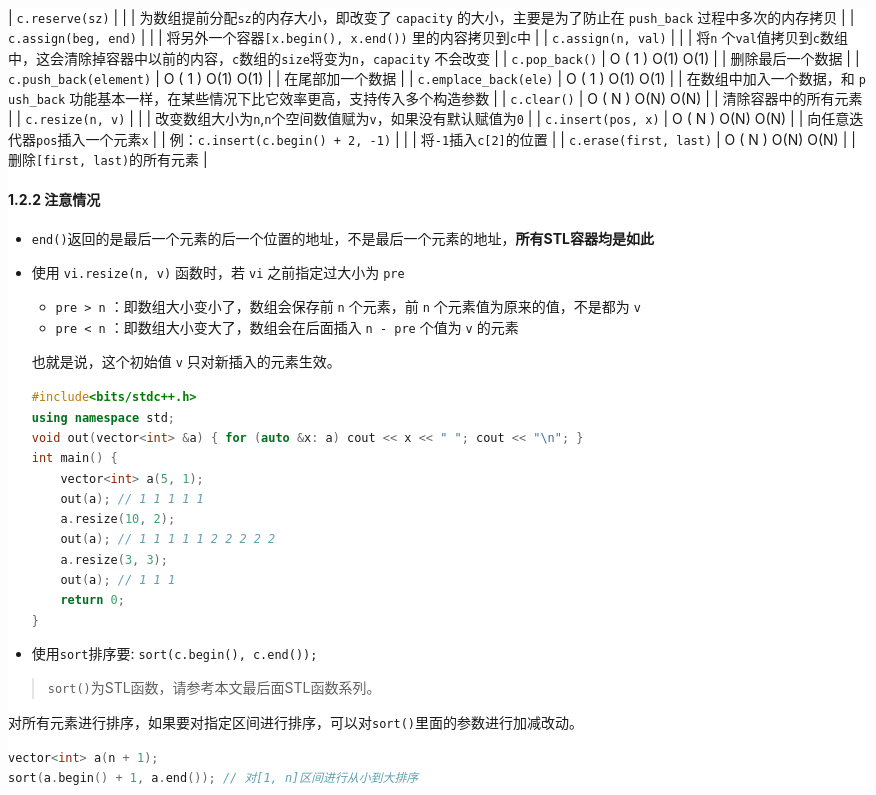 | `c.reserve(sz)`                   |                   |            | 为数组提前分配`sz`的内存大小，即改变了 `capacity` 的大小，主要是为了防止在 `push_back` 过程中多次的内存拷贝 |
| `c.assign(beg, end)`              |                   |            | 将另外一个容器`[x.begin(), x.end())` 里的内容拷贝到`c`中     |
| `c.assign(n, val)`                |                   |            | 将`n` 个`val`值拷贝到`c`数组中，这会清除掉容器中以前的内容，`c`数组的`size`将变为`n`，`capacity` 不会改变 |
| `c.pop_back()`                    | O ( 1 ) O(1) O(1) |            | 删除最后一个数据                                             |
| `c.push_back(element)`            | O ( 1 ) O(1) O(1) |            | 在尾部加一个数据                                             |
| `c.emplace_back(ele)`             | O ( 1 ) O(1) O(1) |            | 在数组中加入一个数据，和 `push_back` 功能基本一样，在某些情况下比它效率更高，支持传入多个构造参数 |
| `c.clear()`                       | O ( N ) O(N) O(N) |            | 清除容器中的所有元素                                         |
| `c.resize(n, v)`                  |                   |            | 改变数组大小为`n`,`n`个空间数值赋为`v`，如果没有默认赋值为`0` |
| `c.insert(pos, x)`                | O ( N ) O(N) O(N) |            | 向任意迭代器`pos`插入一个元素`x`                             |
| 例：`c.insert(c.begin() + 2, -1)` |                   |            | 将`-1`插入`c[2]`的位置                                       |
| `c.erase(first, last)`            | O ( N ) O(N) O(N) |            | 删除`[first, last)`的所有元素                                |

#### 1.2.2 注意情况

+   `end()`返回的是最后一个元素的后一个位置的地址，不是最后一个元素的地址，**所有STL容器均是如此**
    
+   使用 `vi.resize(n, v)` 函数时，若 `vi` 之前指定过大小为 `pre`
    
    +   `pre > n` ：即数组大小变小了，数组会保存前 `n` 个元素，前 `n` 个元素值为原来的值，不是都为 `v`
    +   `pre < n` ：即数组大小变大了，数组会在后面插入 `n - pre` 个值为 `v` 的元素
    
    也就是说，这个初始值 `v` 只对新插入的元素生效。
    
    ```cpp
    #include<bits/stdc++.h>
    using namespace std;
    void out(vector<int> &a) { for (auto &x: a) cout << x << " "; cout << "\n"; }
    int main() {
    	vector<int> a(5, 1);
    	out(a); // 1 1 1 1 1
    	a.resize(10, 2);
    	out(a); // 1 1 1 1 1 2 2 2 2 2
    	a.resize(3, 3);
    	out(a); // 1 1 1
    	return 0;
    }
    ```
    
+   使用`sort`排序要: `sort(c.begin(), c.end());`
    

> `sort()`为STL函数，请参考本文最后面STL函数系列。

对所有元素进行排序，如果要对指定区间进行排序，可以对`sort()`里面的参数进行加减改动。

```cpp
vector<int> a(n + 1);
sort(a.begin() + 1, a.end()); // 对[1, n]区间进行从小到大排序
```
